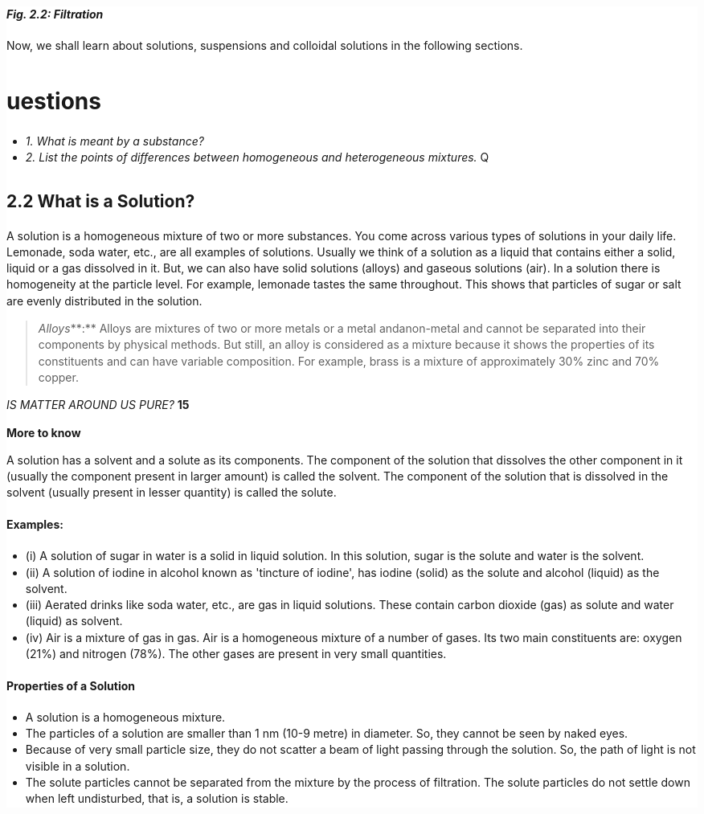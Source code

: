 #### *Fig. 2.2: Filtration*

Now, we shall learn about solutions, suspensions and colloidal solutions in the following sections.

# uestions

- *1. What is meant by a substance?*
- *2. List the points of differences between homogeneous and heterogeneous mixtures.* Q

## **2.2 What is a Solution?**

A solution is a homogeneous mixture of two or more substances. You come across various types of solutions in your daily life. Lemonade, soda water, etc., are all examples of solutions. Usually we think of a solution as a liquid that contains either a solid, liquid or a gas dissolved in it. But, we can also have solid solutions (alloys) and gaseous solutions (air). In a solution there is homogeneity at the particle level. For example, lemonade tastes the same throughout. This shows that particles of sugar or salt are evenly distributed in the solution.

> *Alloys***:** Alloys are mixtures of two or more metals or a metal andanon-metal and cannot be separated into their components by physical methods. But still, an alloy is considered as a mixture because it shows the properties of its constituents and can have variable composition. For example, brass is a mixture of approximately 30% zinc and 70% copper.

*IS MATTER AROUND US PURE?* **15**

**More to know**

A solution has a solvent and a solute as its components. The component of the solution that dissolves the other component in it (usually the component present in larger amount) is called the solvent. The component of the solution that is dissolved in the solvent (usually present in lesser quantity) is called the solute.

#### **Examples:**

- (i) A solution of sugar in water is a solid in liquid solution. In this solution, sugar is the solute and water is the solvent.
- (ii) A solution of iodine in alcohol known as 'tincture of iodine', has iodine (solid) as the solute and alcohol (liquid) as the solvent.
- (iii) Aerated drinks like soda water, etc., are gas in liquid solutions. These contain carbon dioxide (gas) as solute and water (liquid) as solvent.
- (iv) Air is a mixture of gas in gas. Air is a homogeneous mixture of a number of gases. Its two main constituents are: oxygen (21%) and nitrogen (78%). The other gases are present in very small quantities.

#### **Properties of a Solution**

- A solution is a homogeneous mixture.
- The particles of a solution are smaller than 1 nm (10-9 metre) in diameter. So, they cannot be seen by naked eyes.
- Because of very small particle size, they do not scatter a beam of light passing through the solution. So, the path of light is not visible in a solution.
- The solute particles cannot be separated from the mixture by the process of filtration. The solute particles do not settle down when left undisturbed, that is, a solution is stable.
